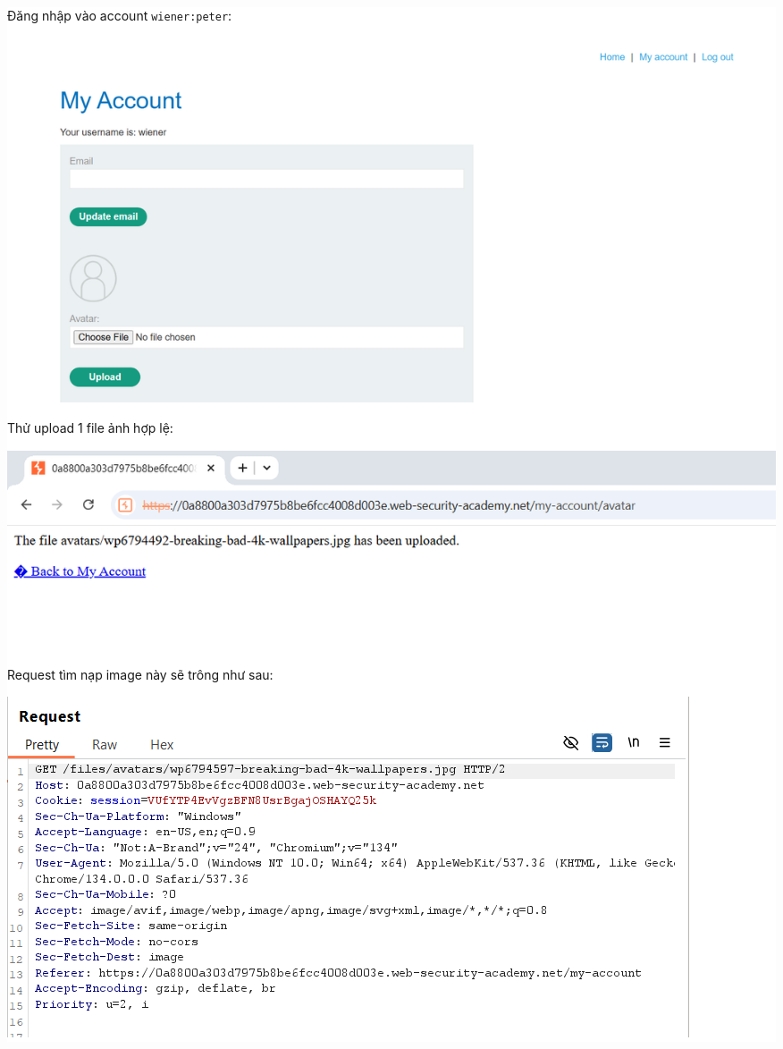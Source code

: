Đăng nhập vào account `wiener:peter`:

![img](https://github.com/DucThinh47/PortSwigger/blob/main/Server-side-vulnerabilities/images/image84.png?raw=true)

Thử upload 1 file ảnh hợp lệ: 

![img](https://github.com/DucThinh47/PortSwigger/blob/main/Server-side-vulnerabilities/images/image85.png?raw=true)

Request tìm nạp image này sẽ trông như sau:

![img](https://github.com/DucThinh47/PortSwigger/blob/main/Server-side-vulnerabilities/images/image87.png?raw=true)
